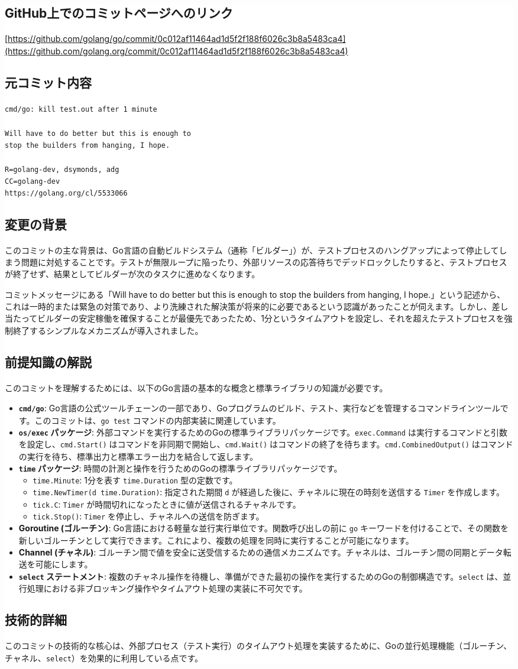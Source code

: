 ## GitHub上でのコミットページへのリンク

[https://github.com/golang/go/commit/0c012af11464ad1d5f2f188f6026c3b8a5483ca4](https://github.com/golang.org/commit/0c012af11464ad1d5f2f188f6026c3b8a5483ca4)

## 元コミット内容

```
cmd/go: kill test.out after 1 minute

Will have to do better but this is enough to
stop the builders from hanging, I hope.

R=golang-dev, dsymonds, adg
CC=golang-dev
https://golang.org/cl/5533066
```

## 変更の背景

このコミットの主な背景は、Go言語の自動ビルドシステム（通称「ビルダー」）が、テストプロセスのハングアップによって停止してしまう問題に対処することです。テストが無限ループに陥ったり、外部リソースの応答待ちでデッドロックしたりすると、テストプロセスが終了せず、結果としてビルダーが次のタスクに進めなくなります。

コミットメッセージにある「Will have to do better but this is enough to stop the builders from hanging, I hope.」という記述から、これは一時的または緊急の対策であり、より洗練された解決策が将来的に必要であるという認識があったことが伺えます。しかし、差し当たってビルダーの安定稼働を確保することが最優先であったため、1分というタイムアウトを設定し、それを超えたテストプロセスを強制終了するシンプルなメカニズムが導入されました。

## 前提知識の解説

このコミットを理解するためには、以下のGo言語の基本的な概念と標準ライブラリの知識が必要です。

*   **`cmd/go`**: Go言語の公式ツールチェーンの一部であり、Goプログラムのビルド、テスト、実行などを管理するコマンドラインツールです。このコミットは、`go test` コマンドの内部実装に関連しています。
*   **`os/exec` パッケージ**: 外部コマンドを実行するためのGoの標準ライブラリパッケージです。`exec.Command` は実行するコマンドと引数を設定し、`cmd.Start()` はコマンドを非同期で開始し、`cmd.Wait()` はコマンドの終了を待ちます。`cmd.CombinedOutput()` はコマンドの実行を待ち、標準出力と標準エラー出力を結合して返します。
*   **`time` パッケージ**: 時間の計測と操作を行うためのGoの標準ライブラリパッケージです。
    *   `time.Minute`: 1分を表す `time.Duration` 型の定数です。
    *   `time.NewTimer(d time.Duration)`: 指定された期間 `d` が経過した後に、チャネルに現在の時刻を送信する `Timer` を作成します。
    *   `tick.C`: `Timer` が時間切れになったときに値が送信されるチャネルです。
    *   `tick.Stop()`: `Timer` を停止し、チャネルへの送信を防ぎます。
*   **Goroutine (ゴルーチン)**: Go言語における軽量な並行実行単位です。関数呼び出しの前に `go` キーワードを付けることで、その関数を新しいゴルーチンとして実行できます。これにより、複数の処理を同時に実行することが可能になります。
*   **Channel (チャネル)**: ゴルーチン間で値を安全に送受信するための通信メカニズムです。チャネルは、ゴルーチン間の同期とデータ転送を可能にします。
*   **`select` ステートメント**: 複数のチャネル操作を待機し、準備ができた最初の操作を実行するためのGoの制御構造です。`select` は、並行処理における非ブロッキング操作やタイムアウト処理の実装に不可欠です。

## 技術的詳細

このコミットの技術的な核心は、外部プロセス（テスト実行）のタイムアウト処理を実装するために、Goの並行処理機能（ゴルーチン、チャネル、`select`）を効果的に利用している点です。
